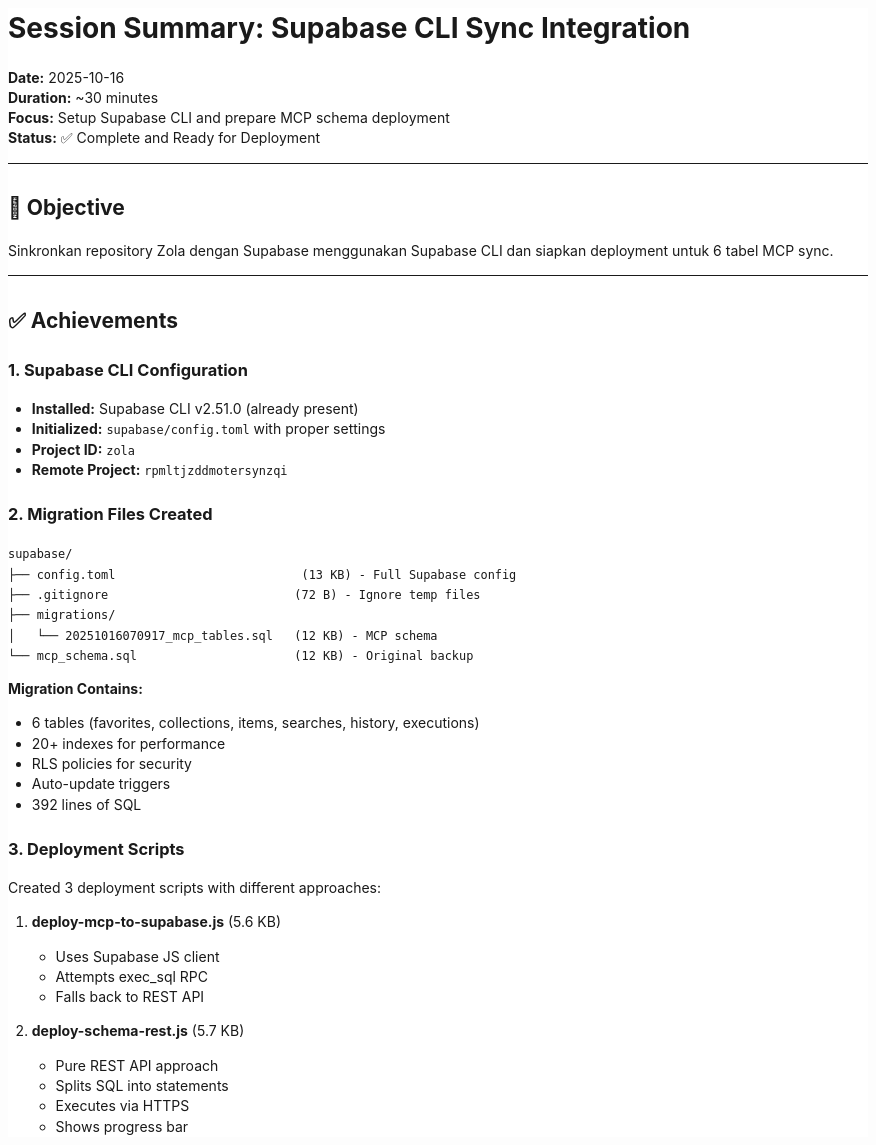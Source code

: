 # Session Summary: Supabase CLI Sync Integration

**Date:** 2025-10-16  
**Duration:** ~30 minutes  
**Focus:** Setup Supabase CLI and prepare MCP schema deployment  
**Status:** ✅ Complete and Ready for Deployment

---

## 🎯 Objective

Sinkronkan repository Zola dengan Supabase menggunakan Supabase CLI dan siapkan deployment untuk 6 tabel MCP sync.

---

## ✅ Achievements

### 1. Supabase CLI Configuration
- **Installed:** Supabase CLI v2.51.0 (already present)
- **Initialized:** `supabase/config.toml` with proper settings
- **Project ID:** `zola`
- **Remote Project:** `rpmltjzddmotersynzqi`

### 2. Migration Files Created
```
supabase/
├── config.toml                          (13 KB) - Full Supabase config
├── .gitignore                          (72 B) - Ignore temp files
├── migrations/
│   └── 20251016070917_mcp_tables.sql   (12 KB) - MCP schema
└── mcp_schema.sql                      (12 KB) - Original backup
```

**Migration Contains:**
- 6 tables (favorites, collections, items, searches, history, executions)
- 20+ indexes for performance
- RLS policies for security
- Auto-update triggers
- 392 lines of SQL

### 3. Deployment Scripts
Created 3 deployment scripts with different approaches:

1. **deploy-mcp-to-supabase.js** (5.6 KB)
   - Uses Supabase JS client
   - Attempts exec_sql RPC
   - Falls back to REST API

2. **deploy-schema-rest.js** (5.7 KB)
   - Pure REST API approach
   - Splits SQL into statements
   - Executes via HTTPS
   - Shows progress bar

